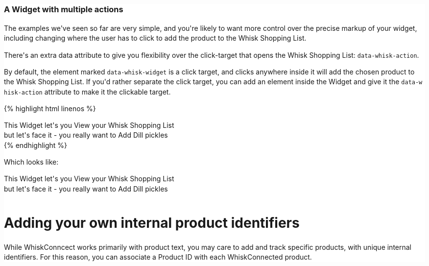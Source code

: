 
### A Widget with multiple actions



The examples we've seen so far are very simple, and you're likely to want more control over the precise markup of your widget, including changing where the user has to click to add the product to the Whisk Shopping List.

There's an extra data attribute to give you flexibility over the click-target that opens the Whisk Shopping List: `data-whisk-action`.

By default, the element marked `data-whisk-widget` is a click target, and clicks anywhere inside it will add the chosen product to the Whisk Shopping List. If you'd rather separate the click target, you can add an element inside the Widget and give it the `data-whisk-action` attribute to make it the clickable target.

{% highlight html linenos %}
<div data-whisk-widget
    data-whisk-product-text="Dill pickles"
    class="demo_widget_wrapper">
  This Widget let's you
  <a data-whisk-action="view_list" class="demo_widget green">
    View your Whisk Shopping List
  </a>
  <br>
  but let's face it - you really want to
  <a data-whisk-action="add_product_to_list" class="demo_widget brown">
    <i class="fa fa-check-square"></i> Add Dill pickles
  </a>
</div>
{% endhighlight %}

Which looks like:

<div data-whisk-widget
    data-whisk-product-text="Dill pickles"
    class="demo_widget_wrapper">
  This Widget let's you
  <a data-whisk-action="view_list" class="demo_widget green">
    View your Whisk Shopping List
  </a>
  <br>
  but let's face it - you really want to
  <a data-whisk-action="add_product_to_list" class="demo_widget brown">
    <i class="fa fa-check-square"></i> Add Dill pickles
  </a>
</div>



# Adding your own internal product identifiers

While WhiskConncect works primarily with product text, you may care to add and track specific products, with unique internal identifiers. For this reason, you can associate a Product ID with each WhiskConnected product.
